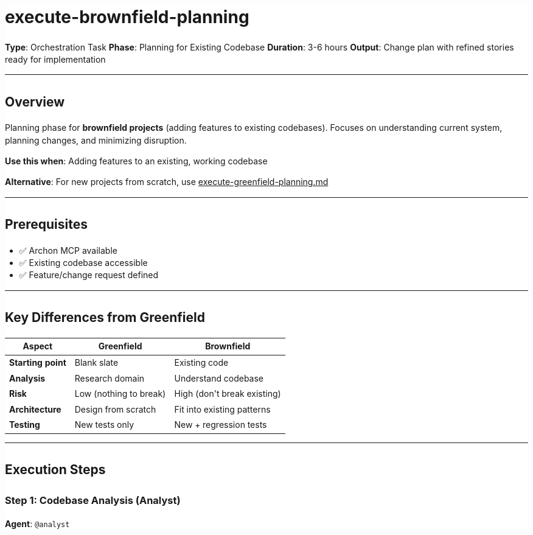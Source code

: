 

# execute-brownfield-planning

**Type**: Orchestration Task
**Phase**: Planning for Existing Codebase
**Duration**: 3-6 hours
**Output**: Change plan with refined stories ready for implementation

---

## Overview

Planning phase for **brownfield projects** (adding features to existing codebases). Focuses on understanding current system, planning changes, and minimizing disruption.

**Use this when**: Adding features to an existing, working codebase

**Alternative**: For new projects from scratch, use [execute-greenfield-planning.md](execute-greenfield-planning.md)

---

## Prerequisites

- ✅ Archon MCP available
- ✅ Existing codebase accessible
- ✅ Feature/change request defined

---

## Key Differences from Greenfield

| Aspect             | Greenfield             | Brownfield                  |
| ------------------ | ---------------------- | --------------------------- |
| **Starting point** | Blank slate            | Existing code               |
| **Analysis**       | Research domain        | Understand codebase         |
| **Risk**           | Low (nothing to break) | High (don't break existing) |
| **Architecture**   | Design from scratch    | Fit into existing patterns  |
| **Testing**        | New tests only         | New + regression tests      |

---

## Execution Steps

### Step 1: Codebase Analysis (Analyst)

**Agent**: `@analyst`
